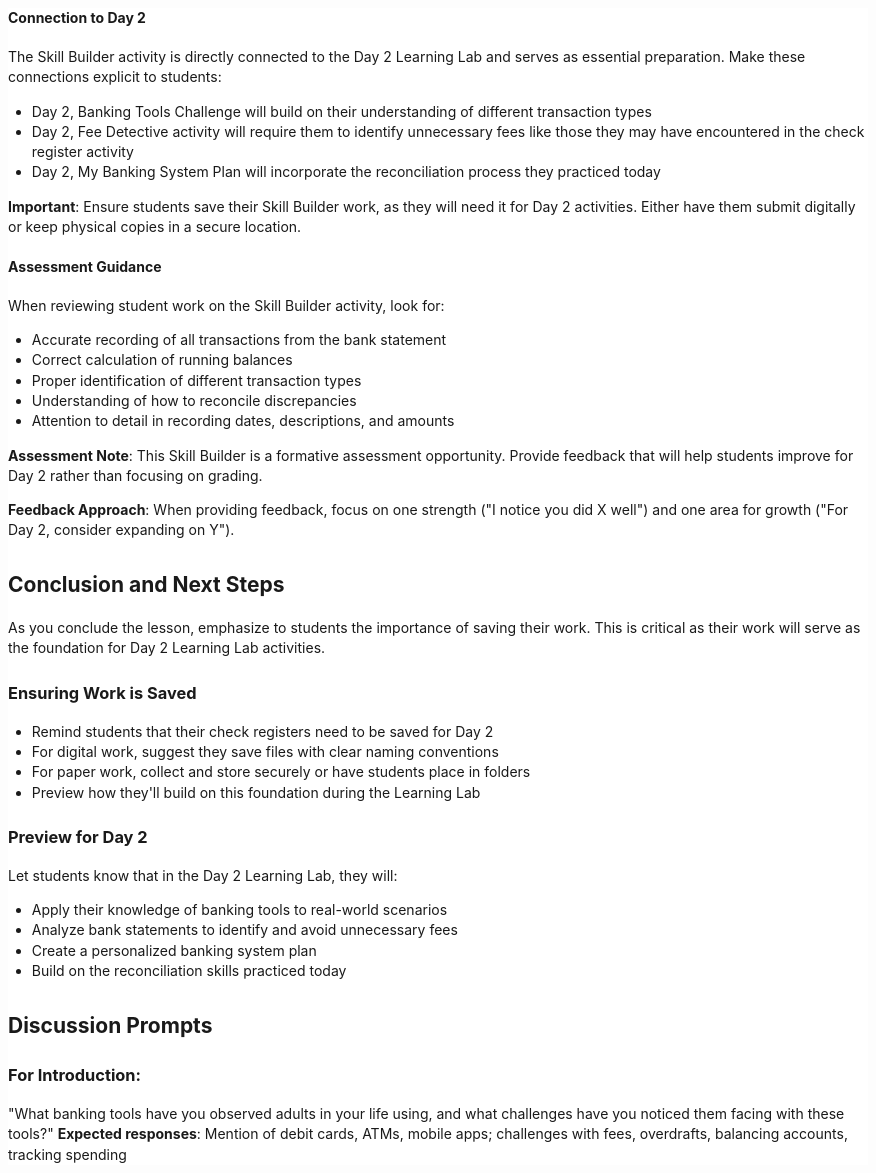 #### Connection to Day 2
The Skill Builder activity is directly connected to the Day 2 Learning Lab and serves as essential preparation. Make these connections explicit to students:
- Day 2, Banking Tools Challenge will build on their understanding of different transaction types
- Day 2, Fee Detective activity will require them to identify unnecessary fees like those they may have encountered in the check register activity
- Day 2, My Banking System Plan will incorporate the reconciliation process they practiced today

**Important**: Ensure students save their Skill Builder work, as they will need it for Day 2 activities. Either have them submit digitally or keep physical copies in a secure location.

#### Assessment Guidance
When reviewing student work on the Skill Builder activity, look for:
- Accurate recording of all transactions from the bank statement
- Correct calculation of running balances
- Proper identification of different transaction types
- Understanding of how to reconcile discrepancies
- Attention to detail in recording dates, descriptions, and amounts

**Assessment Note**: This Skill Builder is a formative assessment opportunity. Provide feedback that will help students improve for Day 2 rather than focusing on grading.

**Feedback Approach**: When providing feedback, focus on one strength ("I notice you did X well") and one area for growth ("For Day 2, consider expanding on Y").

## Conclusion and Next Steps

As you conclude the lesson, emphasize to students the importance of saving their work. This is critical as their work will serve as the foundation for Day 2 Learning Lab activities.

### Ensuring Work is Saved
- Remind students that their check registers need to be saved for Day 2
- For digital work, suggest they save files with clear naming conventions
- For paper work, collect and store securely or have students place in folders
- Preview how they'll build on this foundation during the Learning Lab

### Preview for Day 2
Let students know that in the Day 2 Learning Lab, they will:
- Apply their knowledge of banking tools to real-world scenarios
- Analyze bank statements to identify and avoid unnecessary fees
- Create a personalized banking system plan
- Build on the reconciliation skills practiced today

## Discussion Prompts

### For Introduction:
"What banking tools have you observed adults in your life using, and what challenges have you noticed them facing with these tools?"
**Expected responses**: Mention of debit cards, ATMs, mobile apps; challenges with fees, overdrafts, balancing accounts, tracking spending
